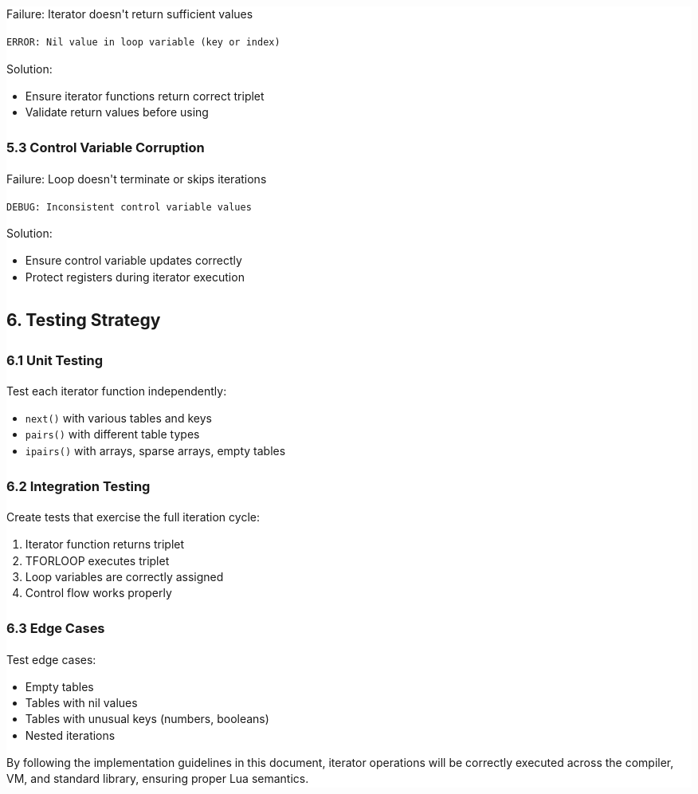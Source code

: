 Failure: Iterator doesn't return sufficient values
```
ERROR: Nil value in loop variable (key or index)
```

Solution:
- Ensure iterator functions return correct triplet
- Validate return values before using

### 5.3 Control Variable Corruption

Failure: Loop doesn't terminate or skips iterations
```
DEBUG: Inconsistent control variable values
```

Solution:
- Ensure control variable updates correctly
- Protect registers during iterator execution

## 6. Testing Strategy

### 6.1 Unit Testing

Test each iterator function independently:
- `next()` with various tables and keys
- `pairs()` with different table types
- `ipairs()` with arrays, sparse arrays, empty tables

### 6.2 Integration Testing

Create tests that exercise the full iteration cycle:
1. Iterator function returns triplet
2. TFORLOOP executes triplet
3. Loop variables are correctly assigned
4. Control flow works properly

### 6.3 Edge Cases

Test edge cases:
- Empty tables
- Tables with nil values
- Tables with unusual keys (numbers, booleans)
- Nested iterations

By following the implementation guidelines in this document, iterator operations will be correctly executed across the compiler, VM, and standard library, ensuring proper Lua semantics.